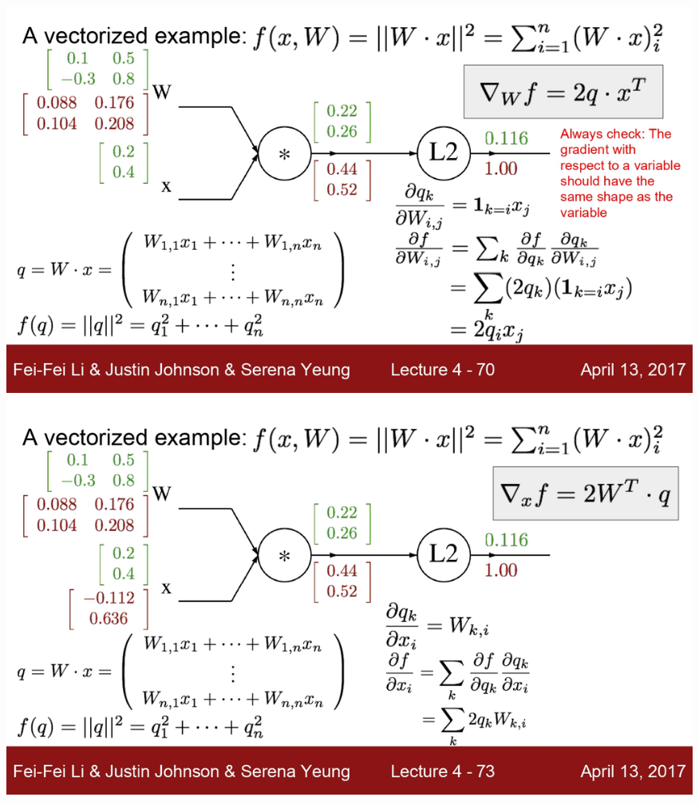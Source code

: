 ![](https://raw.githubusercontent.com/AlexandrParkhomenko/ai/main/Stanford/class/cs231n/ru/images/cs231n_2017_lecture4_page-0070.jpg)

![](https://raw.githubusercontent.com/AlexandrParkhomenko/ai/main/Stanford/class/cs231n/ru/images/cs231n_2017_lecture4_page-0073.jpg)
